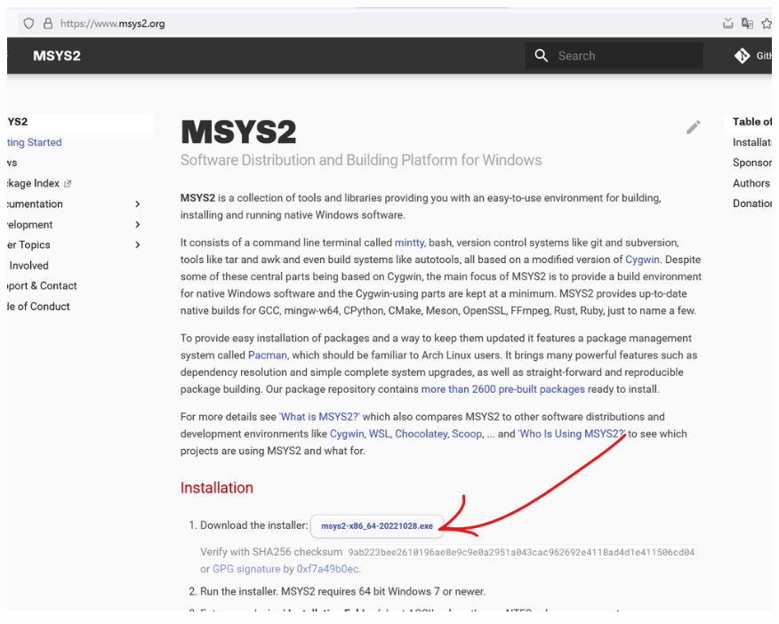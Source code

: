   <img src="/zh-CN/笔记/👋 环境配置/images/vscode/msys2-download.png" />
</div>

<style>
  .image-preview {
    display: flex;
    justify-content: space-evenly;
    align-items: center;
    flex-wrap: wrap;
  }

  .image-preview > img {
     box-sizing: border-box;
     width: 33.3% !important;
     padding: 9px;
     border-radius: 16px;
  }
